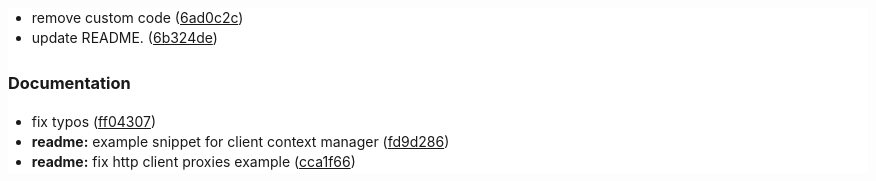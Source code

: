 * remove custom code ([6ad0c2c](https://github.com/ContextualAI/contextual-client-python/commit/6ad0c2c8cbc8cbfa00fd961ac7053ce7232ed8df))
* update README. ([6b324de](https://github.com/ContextualAI/contextual-client-python/commit/6b324de7f2818bd3b6aa1d9e20ab47d3d74e25ea))


### Documentation

* fix typos ([ff04307](https://github.com/ContextualAI/contextual-client-python/commit/ff04307fb89c7da8ef313ee19e20ed19cad01f0c))
* **readme:** example snippet for client context manager ([fd9d286](https://github.com/ContextualAI/contextual-client-python/commit/fd9d2869b622ea1633b4ffd013d0ce2d090d03c8))
* **readme:** fix http client proxies example ([cca1f66](https://github.com/ContextualAI/contextual-client-python/commit/cca1f6666835843fbb560124667371f938d4e499))
